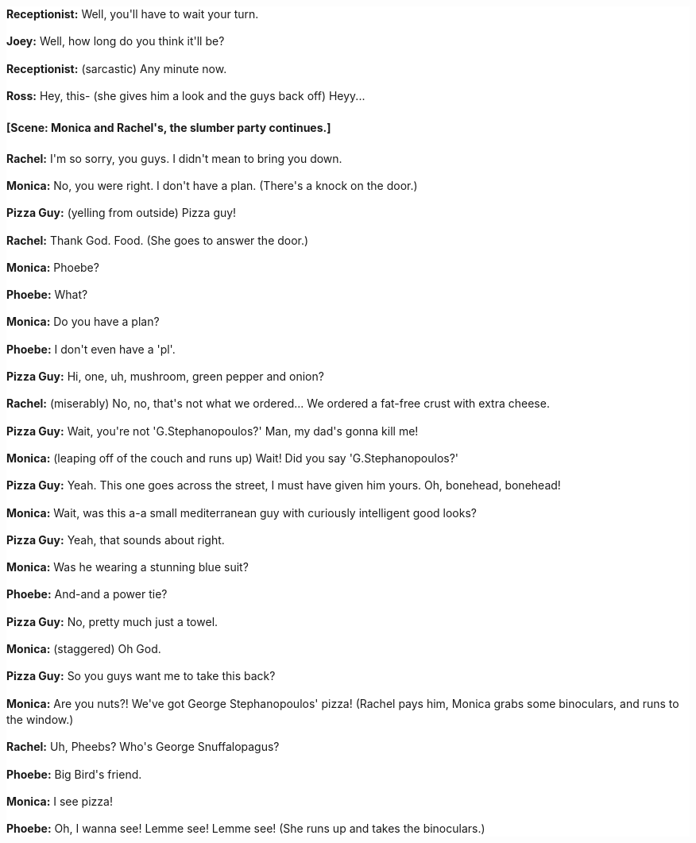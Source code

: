 **Receptionist:** Well, you'll have to wait your turn.

**Joey:** Well, how long do you think it'll be?

**Receptionist:** (sarcastic) Any minute now.

**Ross:** Hey, this- (she gives him a look and the guys back off) Heyy...

#### [Scene: Monica and Rachel's, the slumber party continues.]

**Rachel:** I'm so sorry, you guys. I didn't mean to bring you down.

**Monica:** No, you were right. I don't have a plan. (There's a knock on the door.)

**Pizza Guy:** (yelling from outside) Pizza guy!

**Rachel:** Thank God. Food. (She goes to answer the door.)

**Monica:** Phoebe?

**Phoebe:** What?

**Monica:** Do you have a plan?

**Phoebe:** I don't even have a 'pl'.

**Pizza Guy:** Hi, one, uh, mushroom, green pepper and onion?

**Rachel:** (miserably) No, no, that's not what we ordered... We ordered a fat-free crust with extra cheese.

**Pizza Guy:** Wait, you're not 'G.Stephanopoulos?' Man, my dad's gonna kill me!

**Monica:** (leaping off of the couch and runs up) Wait! Did you say 'G.Stephanopoulos?'

**Pizza Guy:** Yeah. This one goes across the street, I must have given him yours. Oh, bonehead, bonehead!

**Monica:** Wait, was this a-a small mediterranean guy with curiously intelligent good looks?

**Pizza Guy:** Yeah, that sounds about right.

**Monica:** Was he wearing a stunning blue suit?

**Phoebe:** And-and a power tie?

**Pizza Guy:** No, pretty much just a towel.

**Monica:** (staggered) Oh God.

**Pizza Guy:** So you guys want me to take this back?

**Monica:** Are you nuts?! We've got George Stephanopoulos' pizza! (Rachel pays him, Monica grabs some binoculars, and runs to the window.)

**Rachel:** Uh, Pheebs? Who's George Snuffalopagus?

**Phoebe:** Big Bird's friend.

**Monica:** I see pizza!

**Phoebe:** Oh, I wanna see! Lemme see! Lemme see! (She runs up and takes the binoculars.)
